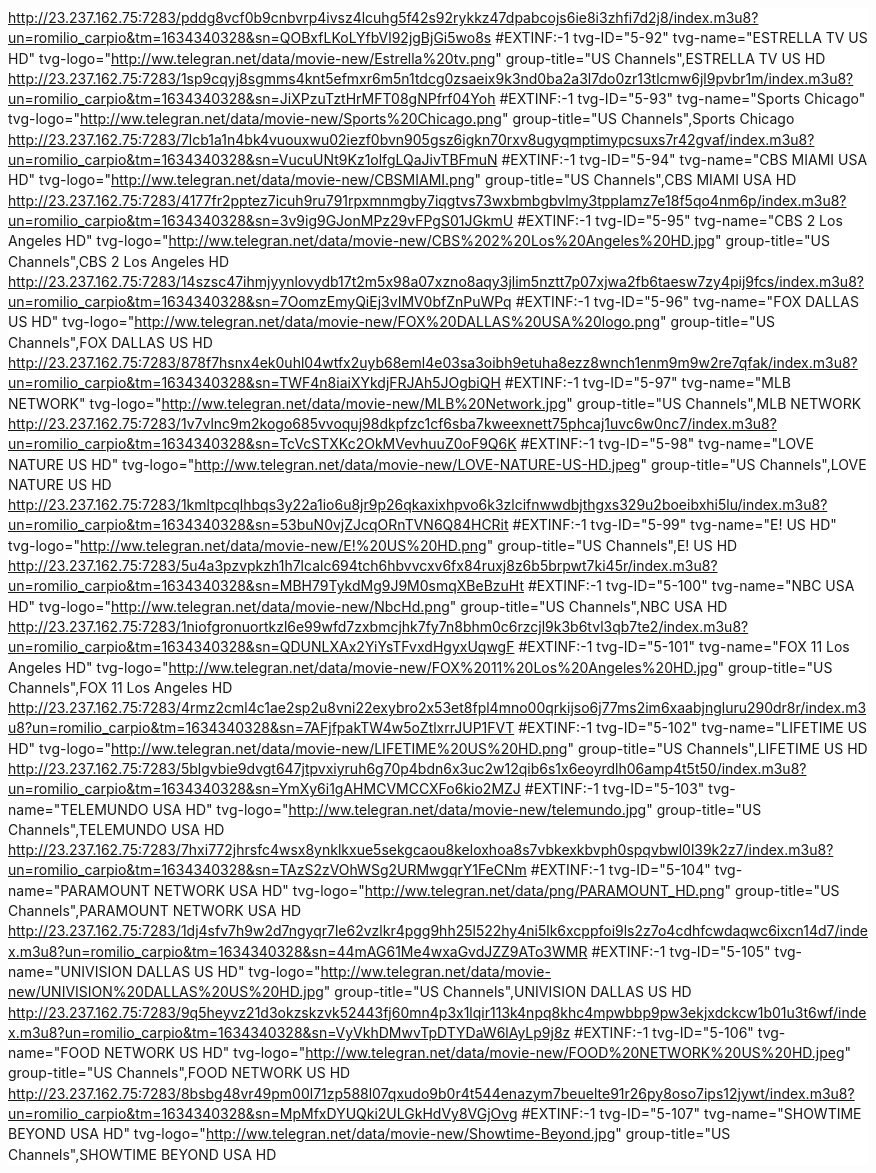 http://23.237.162.75:7283/pddg8vcf0b9cnbvrp4ivsz4lcuhg5f42s92rykkz47dpabcojs6ie8i3zhfi7d2j8/index.m3u8?un=romilio_carpio&tm=1634340328&sn=QOBxfLKoLYfbVl92jgBjGi5wo8s
#EXTINF:-1 tvg-ID="5-92" tvg-name="ESTRELLA TV US HD" tvg-logo="http://ww.telegran.net/data/movie-new/Estrella%20tv.png" group-title="US Channels",ESTRELLA TV US HD
http://23.237.162.75:7283/1sp9cqyj8sgmms4knt5efmxr6m5n1tdcg0zsaeix9k3nd0ba2a3l7do0zr13tlcmw6jl9pvbr1m/index.m3u8?un=romilio_carpio&tm=1634340328&sn=JiXPzuTztHrMFT08gNPfrf04Yoh
#EXTINF:-1 tvg-ID="5-93" tvg-name="Sports Chicago" tvg-logo="http://ww.telegran.net/data/movie-new/Sports%20Chicago.png" group-title="US Channels",Sports Chicago
http://23.237.162.75:7283/7lcb1a1n4bk4vuouxwu02iezf0bvn905gsz6igkn70rxv8ugyqmptimypcsuxs7r42gvaf/index.m3u8?un=romilio_carpio&tm=1634340328&sn=VucuUNt9Kz1olfgLQaJivTBFmuN
#EXTINF:-1 tvg-ID="5-94" tvg-name="CBS MIAMI USA HD" tvg-logo="http://ww.telegran.net/data/movie-new/CBSMIAMI.png" group-title="US Channels",CBS MIAMI USA HD
http://23.237.162.75:7283/4177fr2pptez7icuh9ru791rpxmnmgby7iqgtvs73wxbmbgbvlmy3tpplamz7e18f5qo4nm6p/index.m3u8?un=romilio_carpio&tm=1634340328&sn=3v9ig9GJonMPz29vFPgS01JGkmU
#EXTINF:-1 tvg-ID="5-95" tvg-name="CBS 2 Los Angeles HD" tvg-logo="http://ww.telegran.net/data/movie-new/CBS%202%20Los%20Angeles%20HD.jpg" group-title="US Channels",CBS 2 Los Angeles HD
http://23.237.162.75:7283/14szsc47ihmjyynlovydb17t2m5x98a07xzno8aqy3jlim5nztt7p07xjwa2fb6taesw7zy4pij9fcs/index.m3u8?un=romilio_carpio&tm=1634340328&sn=7OomzEmyQiEj3vIMV0bfZnPuWPq
#EXTINF:-1 tvg-ID="5-96" tvg-name="FOX DALLAS US HD" tvg-logo="http://ww.telegran.net/data/movie-new/FOX%20DALLAS%20USA%20logo.png" group-title="US Channels",FOX DALLAS US HD
http://23.237.162.75:7283/878f7hsnx4ek0uhl04wtfx2uyb68eml4e03sa3oibh9etuha8ezz8wnch1enm9m9w2re7qfak/index.m3u8?un=romilio_carpio&tm=1634340328&sn=TWF4n8iaiXYkdjFRJAh5JOgbiQH
#EXTINF:-1 tvg-ID="5-97" tvg-name="MLB NETWORK" tvg-logo="http://ww.telegran.net/data/movie-new/MLB%20Network.jpg" group-title="US Channels",MLB NETWORK
http://23.237.162.75:7283/1v7vlnc9m2kogo685vvoquj98dkpfzc1cf6sba7kweexnett75phcaj1uvc6w0nc7/index.m3u8?un=romilio_carpio&tm=1634340328&sn=TcVcSTXKc2OkMVevhuuZ0oF9Q6K
#EXTINF:-1 tvg-ID="5-98" tvg-name="LOVE NATURE US HD" tvg-logo="http://ww.telegran.net/data/movie-new/LOVE-NATURE-US-HD.jpeg" group-title="US Channels",LOVE NATURE US HD
http://23.237.162.75:7283/1kmltpcqlhbqs3y22a1io6u8jr9p26qkaxixhpvo6k3zlcifnwwdbjthgxs329u2boeibxhi5lu/index.m3u8?un=romilio_carpio&tm=1634340328&sn=53buN0vjZJcqORnTVN6Q84HCRit
#EXTINF:-1 tvg-ID="5-99" tvg-name="E! US HD" tvg-logo="http://ww.telegran.net/data/movie-new/E!%20US%20HD.png" group-title="US Channels",E! US HD
http://23.237.162.75:7283/5u4a3pzvpkzh1h7lcalc694tch6hbvvcxv6fx84ruxj8z6b5brpwt7ki45r/index.m3u8?un=romilio_carpio&tm=1634340328&sn=MBH79TykdMg9J9M0smqXBeBzuHt
#EXTINF:-1 tvg-ID="5-100" tvg-name="NBC USA HD" tvg-logo="http://ww.telegran.net/data/movie-new/NbcHd.png" group-title="US Channels",NBC USA HD
http://23.237.162.75:7283/1niofgronuortkzl6e99wfd7zxbmcjhk7fy7n8bhm0c6rzcjl9k3b6tvl3qb7te2/index.m3u8?un=romilio_carpio&tm=1634340328&sn=QDUNLXAx2YiYsTFvxdHgyxUqwgF
#EXTINF:-1 tvg-ID="5-101" tvg-name="FOX 11 Los Angeles HD" tvg-logo="http://ww.telegran.net/data/movie-new/FOX%2011%20Los%20Angeles%20HD.jpg" group-title="US Channels",FOX 11 Los Angeles HD
http://23.237.162.75:7283/4rmz2cml4c1ae2sp2u8vni22exybro2x53et8fpl4mno00qrkijso6j77ms2im6xaabjngluru290dr8r/index.m3u8?un=romilio_carpio&tm=1634340328&sn=7AFjfpakTW4w5oZtlxrrJUP1FVT
#EXTINF:-1 tvg-ID="5-102" tvg-name="LIFETIME US HD" tvg-logo="http://ww.telegran.net/data/movie-new/LIFETIME%20US%20HD.png" group-title="US Channels",LIFETIME US HD
http://23.237.162.75:7283/5blgvbie9dvgt647jtpvxiyruh6g70p4bdn6x3uc2w12qib6s1x6eoyrdlh06amp4t5t50/index.m3u8?un=romilio_carpio&tm=1634340328&sn=YmXy6i1gAHMCVMCCXFo6kio2MZJ
#EXTINF:-1 tvg-ID="5-103" tvg-name="TELEMUNDO USA HD" tvg-logo="http://ww.telegran.net/data/movie-new/telemundo.jpg" group-title="US Channels",TELEMUNDO USA HD
http://23.237.162.75:7283/7hxi772jhrsfc4wsx8ynklkxue5sekgcaou8keloxhoa8s7vbkexkbvph0spqvbwl0l39k2z7/index.m3u8?un=romilio_carpio&tm=1634340328&sn=TAzS2zVOhWSg2URMwgqrY1FeCNm
#EXTINF:-1 tvg-ID="5-104" tvg-name="PARAMOUNT NETWORK USA HD" tvg-logo="http://ww.telegran.net/data/png/PARAMOUNT_HD.png" group-title="US Channels",PARAMOUNT NETWORK USA HD
http://23.237.162.75:7283/1dj4sfv7h9w2d7ngyqr7le62vzlkr4pgg9hh25l522hy4ni5lk6xcppfoi9ls2z7o4cdhfcwdaqwc6ixcn14d7/index.m3u8?un=romilio_carpio&tm=1634340328&sn=44mAG61Me4wxaGvdJZZ9ATo3WMR
#EXTINF:-1 tvg-ID="5-105" tvg-name="UNIVISION DALLAS US HD" tvg-logo="http://ww.telegran.net/data/movie-new/UNIVISION%20DALLAS%20US%20HD.jpg" group-title="US Channels",UNIVISION DALLAS US HD
http://23.237.162.75:7283/9q5heyvz21d3okzskzvk52443fj60mn4p3x1lqir113k4npq8khc4mpwbbp9pw3ekjxdckcw1b01u3t6wf/index.m3u8?un=romilio_carpio&tm=1634340328&sn=VyVkhDMwvTpDTYDaW6lAyLp9j8z
#EXTINF:-1 tvg-ID="5-106" tvg-name="FOOD NETWORK US HD" tvg-logo="http://ww.telegran.net/data/movie-new/FOOD%20NETWORK%20US%20HD.jpeg" group-title="US Channels",FOOD NETWORK US HD
http://23.237.162.75:7283/8bsbg48vr49pm00l71zp588l07qxudo9b0r4t544enazym7beuelte91r26py8oso7ips12jywt/index.m3u8?un=romilio_carpio&tm=1634340328&sn=MpMfxDYUQki2ULGkHdVy8VGjOvg
#EXTINF:-1 tvg-ID="5-107" tvg-name="SHOWTIME BEYOND USA HD" tvg-logo="http://ww.telegran.net/data/movie-new/Showtime-Beyond.jpg" group-title="US Channels",SHOWTIME BEYOND USA HD